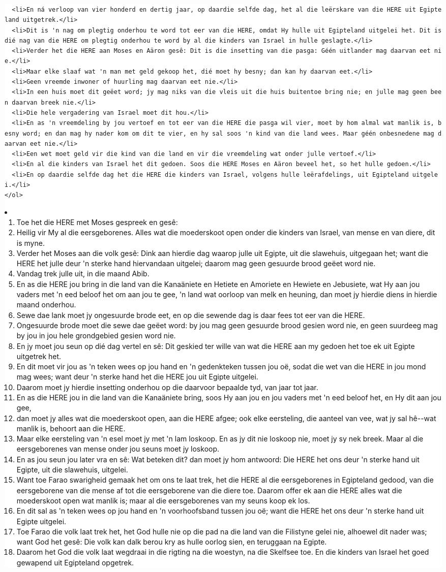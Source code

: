       <li>En ná verloop van vier honderd en dertig jaar, op daardie selfde dag, het al die leërskare van die HERE uit Egipteland uitgetrek.</li>
      <li>Dit is 'n nag om plegtig onderhou te word tot eer van die HERE, omdat Hy hulle uit Egipteland uitgelei het. Dit is dié nag van die HERE om plegtig onderhou te word by al die kinders van Israel in hulle geslagte.</li>
      <li>Verder het die HERE aan Moses en Aäron gesê: Dit is die insetting van die pasga: Géén uitlander mag daarvan eet nie.</li>
      <li>Maar elke slaaf wat 'n man met geld gekoop het, dié moet hy besny; dan kan hy daarvan eet.</li>
      <li>Geen vreemde inwoner of huurling mag daarvan eet nie.</li>
      <li>In een huis moet dit geëet word; jy mag niks van die vleis uit die huis buitentoe bring nie; en julle mag geen been daarvan breek nie.</li>
      <li>Die hele vergadering van Israel moet dit hou.</li>
      <li>En as 'n vreemdeling by jou vertoef en tot eer van die HERE die pasga wil vier, moet by hom almal wat manlik is, besny word; en dan mag hy nader kom om dit te vier, en hy sal soos 'n kind van die land wees. Maar géén onbesnedene mag daarvan eet nie.</li>
      <li>Een wet moet geld vir die kind van die land en vir die vreemdeling wat onder julle vertoef.</li>
      <li>En al die kinders van Israel het dit gedoen. Soos die HERE Moses en Aäron beveel het, so het hulle gedoen.</li>
      <li>En op daardie selfde dag het die HERE die kinders van Israel, volgens hulle leërafdelings, uit Egipteland uitgelei.</li>
    </ol>
  </li>
  <li>
    <ol>
      <li>Toe het die HERE met Moses gespreek en gesê:</li>
      <li>Heilig vir My al die eersgeborenes. Alles wat die moederskoot open onder die kinders van Israel, van mense en van diere, dit is myne.</li>
      <li>Verder het Moses aan die volk gesê: Dink aan hierdie dag waarop julle uit Egipte, uit die slawehuis, uitgegaan het; want die HERE het julle deur 'n sterke hand hiervandaan uitgelei; daarom mag geen gesuurde brood geëet word nie.</li>
      <li>Vandag trek julle uit, in die maand Abib.</li>
      <li>En as die HERE jou bring in die land van die Kanaäniete en Hetiete en Amoriete en Hewiete en Jebusiete, wat Hy aan jou vaders met 'n eed beloof het om aan jou te gee, 'n land wat oorloop van melk en heuning, dan moet jy hierdie diens in hierdie maand onderhou.</li>
      <li>Sewe dae lank moet jy ongesuurde brode eet, en op die sewende dag is daar fees tot eer van die HERE.</li>
      <li>Ongesuurde brode moet die sewe dae geëet word: by jou mag geen gesuurde brood gesien word nie, en geen suurdeeg mag by jou in jou hele grondgebied gesien word nie.</li>
      <li>En jy moet jou seun op dié dag vertel en sê: Dit geskied ter wille van wat die HERE aan my gedoen het toe ek uit Egipte uitgetrek het.</li>
      <li>En dit moet vir jou as 'n teken wees op jou hand en 'n gedenkteken tussen jou oë, sodat die wet van die HERE in jou mond mag wees; want deur 'n sterke hand het die HERE jou uit Egipte uitgelei.</li>
      <li>Daarom moet jy hierdie insetting onderhou op die daarvoor bepaalde tyd, van jaar tot jaar.</li>
      <li>En as die HERE jou in die land van die Kanaäniete bring, soos Hy aan jou en jou vaders met 'n eed beloof het, en Hy dit aan jou gee,</li>
      <li>dan moet jy alles wat die moederskoot open, aan die HERE afgee; ook elke eersteling, die aanteel van vee, wat jy sal hê--wat manlik is, behoort aan die HERE.</li>
      <li>Maar elke eersteling van 'n esel moet jy met 'n lam loskoop. En as jy dit nie loskoop nie, moet jy sy nek breek. Maar al die eersgeborenes van mense onder jou seuns moet jy loskoop.</li>
      <li>En as jou seun jou later vra en sê: Wat beteken dit? dan moet jy hom antwoord: Die HERE het ons deur 'n sterke hand uit Egipte, uit die slawehuis, uitgelei.</li>
      <li>Want toe Farao swarigheid gemaak het om ons te laat trek, het die HERE al die eersgeborenes in Egipteland gedood, van die eersgeborene van die mense af tot die eersgeborene van die diere toe. Daarom offer ek aan die HERE alles wat die moederskoot open wat manlik is; maar al die eersgeborenes van my seuns koop ek los.</li>
      <li>En dit sal as 'n teken wees op jou hand en 'n voorhoofsband tussen jou oë; want die HERE het ons deur 'n sterke hand uit Egipte uitgelei.</li>
      <li>Toe Farao die volk laat trek het, het God hulle nie op die pad na die land van die Filistyne gelei nie, alhoewel dit nader was; want God het gesê: Die volk kan dalk berou kry as hulle oorlog sien, en teruggaan na Egipte.</li>
      <li>Daarom het God die volk laat wegdraai in die rigting na die woestyn, na die Skelfsee toe. En die kinders van Israel het goed gewapend uit Egipteland opgetrek.</li>